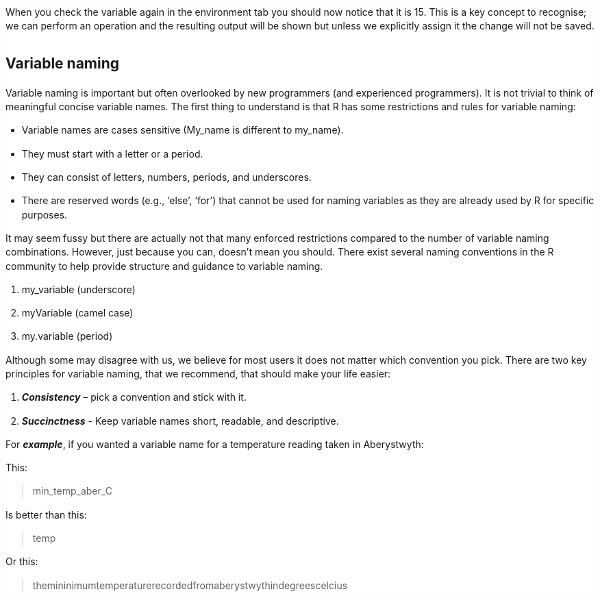 When you check the variable again in the environment tab you should now notice that it is 15. This is a key concept to recognise; we can perform an operation and the resulting output will be shown but unless we explicitly assign it the change will not be saved.

## Variable naming

Variable naming is important but often overlooked by new programmers (and experienced programmers). It is not trivial to think of meaningful concise variable names. The first thing to understand is that R has some restrictions and rules for variable naming:  

 
* Variable names are cases sensitive (My_name is different to my_name).  

* They must start with a letter or a period. 

* They can consist of letters, numbers, periods, and underscores.  

* There are reserved words (e.g., ‘else’, ‘for’) that cannot be used for naming variables as they are already used by R for specific purposes.  

 
It may seem fussy but there are actually not that many enforced restrictions compared to the number of variable naming combinations. However, just because you can, doesn’t mean you should. There exist several naming conventions in the R community to help provide structure and guidance to variable naming. 

 

1. my_variable (underscore) 

2. myVariable (camel case) 

3. my.variable  (period)  

 

Although some may disagree with us, we believe for most users it does not matter which convention you pick. There are two key principles for variable naming, that we recommend, that should make your life easier: 

 

1. ***Consistency*** – pick a convention and stick with it. 

2. ***Succinctness*** - Keep variable names short, readable, and descriptive. 

 

For ***example***, if you wanted a variable name for a temperature reading taken in Aberystwyth: 


This: 

>min_temp_aber_C 


Is better than this: 

>temp 
 

Or this: 

>themininimumtemperaturerecordedfromaberystwythindegreescelcius 
